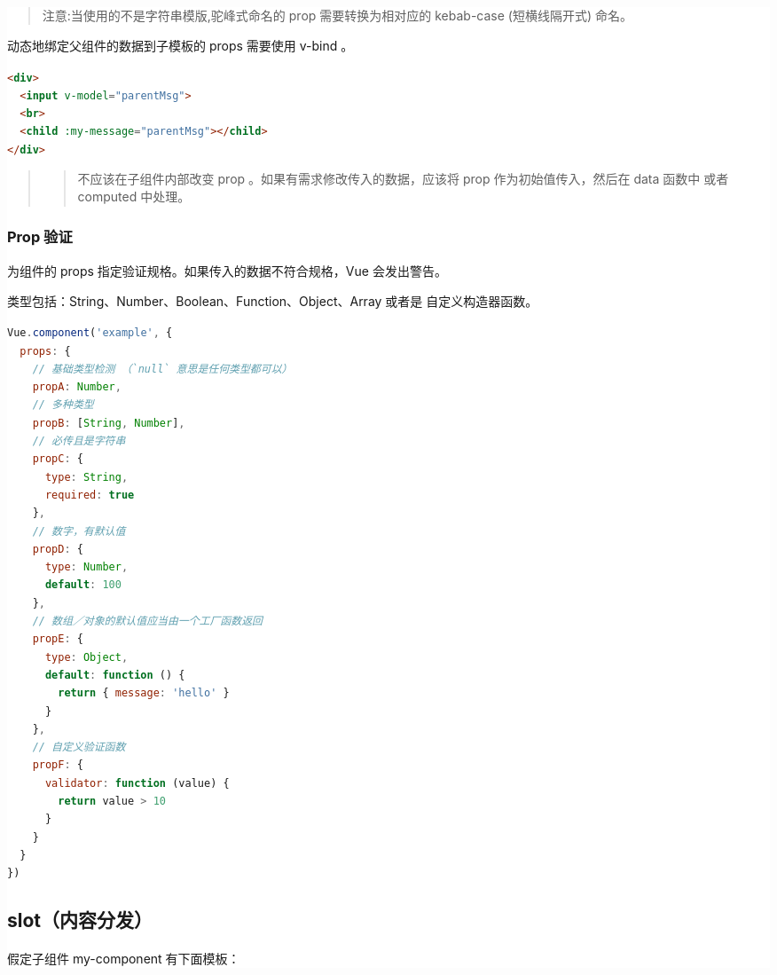 > 注意:当使用的不是字符串模版,驼峰式命名的 prop 需要转换为相对应的 kebab-case (短横线隔开式) 命名。

动态地绑定父组件的数据到子模板的 props  需要使用 v-bind 。

``` html
<div>
  <input v-model="parentMsg">
  <br>
  <child :my-message="parentMsg"></child>
</div>
```

>> 不应该在子组件内部改变 prop 。如果有需求修改传入的数据，应该将 prop 作为初始值传入，然后在 data 函数中 或者 computed 中处理。

### Prop 验证
为组件的 props 指定验证规格。如果传入的数据不符合规格，Vue 会发出警告。

类型包括：String、Number、Boolean、Function、Object、Array 或者是 自定义构造器函数。

``` js
Vue.component('example', {
  props: {
    // 基础类型检测 （`null` 意思是任何类型都可以）
    propA: Number,
    // 多种类型
    propB: [String, Number],
    // 必传且是字符串
    propC: {
      type: String,
      required: true
    },
    // 数字，有默认值
    propD: {
      type: Number,
      default: 100
    },
    // 数组／对象的默认值应当由一个工厂函数返回
    propE: {
      type: Object,
      default: function () {
        return { message: 'hello' }
      }
    },
    // 自定义验证函数
    propF: {
      validator: function (value) {
        return value > 10
      }
    }
  }
})
```

## slot（内容分发）
假定子组件 my-component 有下面模板：

